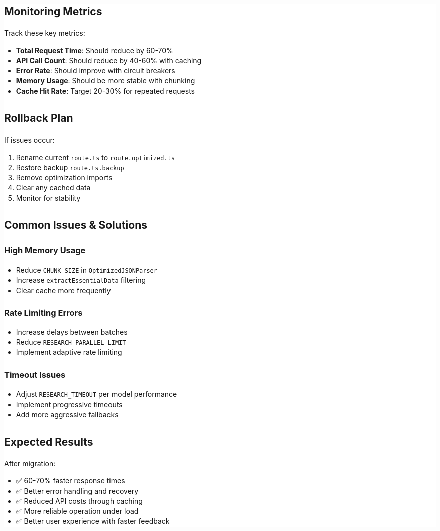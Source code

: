 ## Monitoring Metrics

Track these key metrics:
- **Total Request Time**: Should reduce by 60-70%
- **API Call Count**: Should reduce by 40-60% with caching
- **Error Rate**: Should improve with circuit breakers
- **Memory Usage**: Should be more stable with chunking
- **Cache Hit Rate**: Target 20-30% for repeated requests

## Rollback Plan

If issues occur:
1. Rename current `route.ts` to `route.optimized.ts`
2. Restore backup `route.ts.backup`
3. Remove optimization imports
4. Clear any cached data
5. Monitor for stability

## Common Issues & Solutions

### High Memory Usage
- Reduce `CHUNK_SIZE` in `OptimizedJSONParser`
- Increase `extractEssentialData` filtering
- Clear cache more frequently

### Rate Limiting Errors
- Increase delays between batches
- Reduce `RESEARCH_PARALLEL_LIMIT`
- Implement adaptive rate limiting

### Timeout Issues
- Adjust `RESEARCH_TIMEOUT` per model performance
- Implement progressive timeouts
- Add more aggressive fallbacks

## Expected Results

After migration:
- ✅ 60-70% faster response times
- ✅ Better error handling and recovery  
- ✅ Reduced API costs through caching
- ✅ More reliable operation under load
- ✅ Better user experience with faster feedback